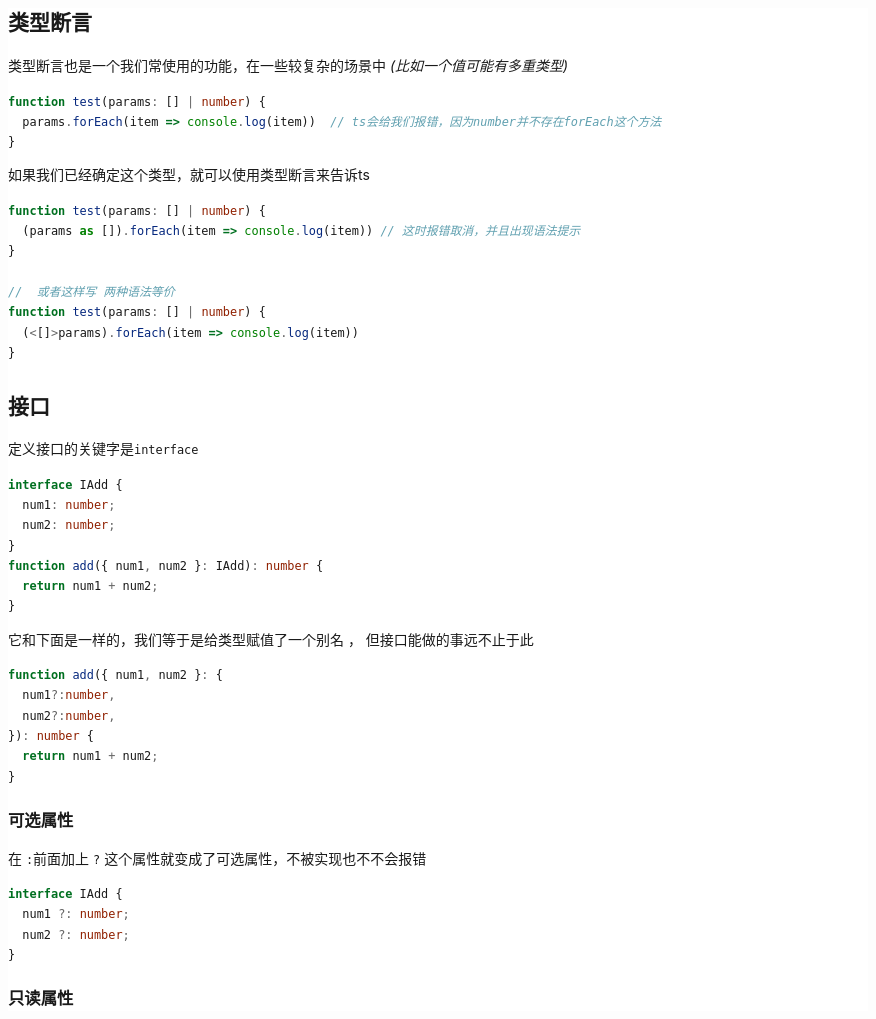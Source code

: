 

## 类型断言

类型断言也是一个我们常使用的功能，在一些较复杂的场景中 *(比如一个值可能有多重类型)*
```ts
function test(params: [] | number) {
  params.forEach(item => console.log(item))  // ts会给我们报错，因为number并不存在forEach这个方法
}
```
如果我们已经确定这个类型，就可以使用类型断言来告诉ts
```ts
function test(params: [] | number) {
  (params as []).forEach(item => console.log(item)) // 这时报错取消，并且出现语法提示
}

//  或者这样写 两种语法等价
function test(params: [] | number) {
  (<[]>params).forEach(item => console.log(item))
}
```

## 接口
定义接口的关键字是`interface` 

```ts
interface IAdd {
  num1: number;
  num2: number;
}
function add({ num1, num2 }: IAdd): number {
  return num1 + num2;
}
```
它和下面是一样的，我们等于是给类型赋值了一个别名 ， 但接口能做的事远不止于此
```ts
function add({ num1, num2 }: {
  num1?:number,
  num2?:number,
}): number {
  return num1 + num2;
}
```

### 可选属性

在 `:`前面加上 `?` 这个属性就变成了可选属性，不被实现也不不会报错

```ts
interface IAdd {
  num1 ?: number;
  num2 ?: number;
}
```
### 只读属性
